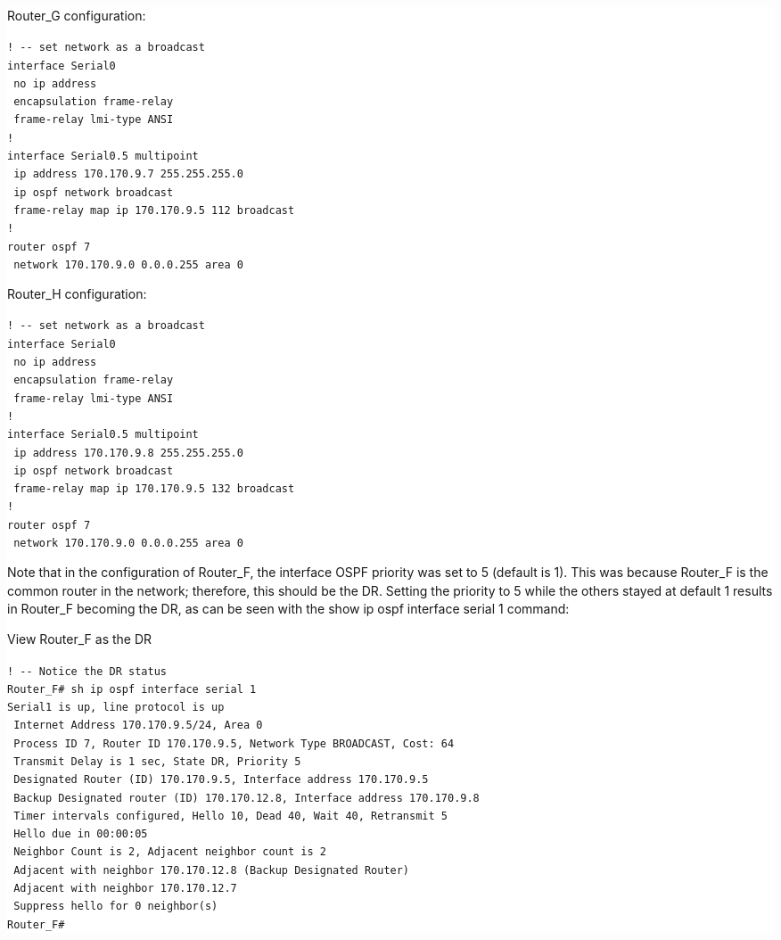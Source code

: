 Router_G configuration:
```
! -- set network as a broadcast
interface Serial0
 no ip address
 encapsulation frame-relay
 frame-relay lmi-type ANSI
!
interface Serial0.5 multipoint
 ip address 170.170.9.7 255.255.255.0
 ip ospf network broadcast
 frame-relay map ip 170.170.9.5 112 broadcast
!
router ospf 7
 network 170.170.9.0 0.0.0.255 area 0
```

Router_H configuration:
```
! -- set network as a broadcast
interface Serial0
 no ip address
 encapsulation frame-relay
 frame-relay lmi-type ANSI
!
interface Serial0.5 multipoint
 ip address 170.170.9.8 255.255.255.0
 ip ospf network broadcast
 frame-relay map ip 170.170.9.5 132 broadcast
!
router ospf 7
 network 170.170.9.0 0.0.0.255 area 0
```

Note that in the configuration of Router_F, the interface OSPF priority was set to 5 (default is 1). This was because Router_F is the common router in the network; therefore, this should be the DR. Setting the priority to 5 while the others stayed at default 1 results in Router_F becoming the DR, as can be seen with the show ip ospf interface serial 1 command:

View Router_F as the DR
```
! -- Notice the DR status
Router_F# sh ip ospf interface serial 1
Serial1 is up, line protocol is up
 Internet Address 170.170.9.5/24, Area 0
 Process ID 7, Router ID 170.170.9.5, Network Type BROADCAST, Cost: 64
 Transmit Delay is 1 sec, State DR, Priority 5
 Designated Router (ID) 170.170.9.5, Interface address 170.170.9.5
 Backup Designated router (ID) 170.170.12.8, Interface address 170.170.9.8
 Timer intervals configured, Hello 10, Dead 40, Wait 40, Retransmit 5
 Hello due in 00:00:05
 Neighbor Count is 2, Adjacent neighbor count is 2
 Adjacent with neighbor 170.170.12.8 (Backup Designated Router)
 Adjacent with neighbor 170.170.12.7
 Suppress hello for 0 neighbor(s)
Router_F#
```

